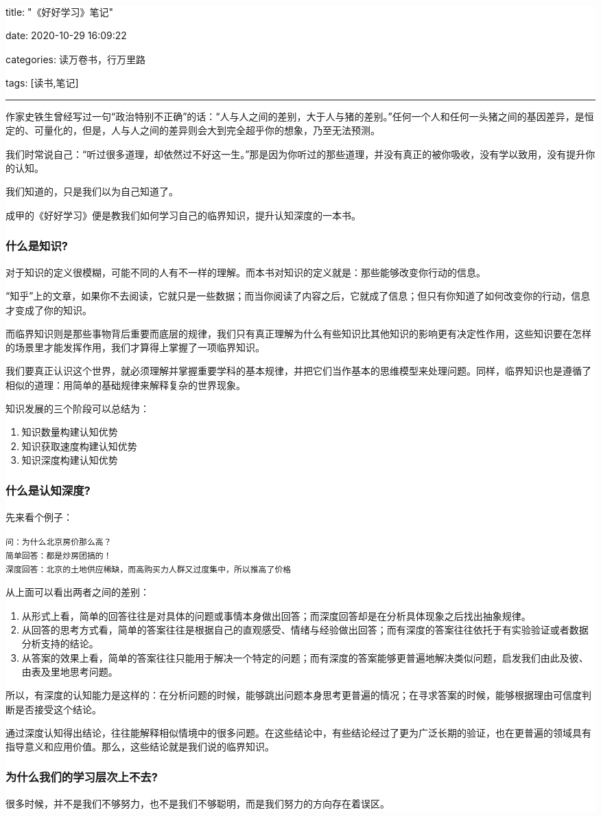 title: "《好好学习》笔记"

date: 2020-10-29 16:09:22

categories: 读万卷书，行万里路

tags: [读书,笔记]

---

作家史铁生曾经写过一句“政治特别不正确”的话：“人与人之间的差别，大于人与猪的差别。”任何一个人和任何一头猪之间的基因差异，是恒定的、可量化的，但是，人与人之间的差异则会大到完全超乎你的想象，乃至无法预测。

我们时常说自己：“听过很多道理，却依然过不好这一生。”那是因为你听过的那些道理，并没有真正的被你吸收，没有学以致用，没有提升你的认知。

我们知道的，只是我们以为自己知道了。

成甲的《好好学习》便是教我们如何学习自己的临界知识，提升认知深度的一本书。



### 什么是知识?

对于知识的定义很模糊，可能不同的人有不一样的理解。而本书对知识的定义就是：那些能够改变你行动的信息。

“知乎”上的文章，如果你不去阅读，它就只是一些数据；而当你阅读了内容之后，它就成了信息；但只有你知道了如何改变你的行动，信息才变成了你的知识。

而临界知识则是那些事物背后重要而底层的规律，我们只有真正理解为什么有些知识比其他知识的影响更有决定性作用，这些知识要在怎样的场景里才能发挥作用，我们才算得上掌握了一项临界知识。

我们要真正认识这个世界，就必须理解并掌握重要学科的基本规律，并把它们当作基本的思维模型来处理问题。同样，临界知识也是遵循了相似的道理：用简单的基础规律来解释复杂的世界现象。

知识发展的三个阶段可以总结为：

1. 知识数量构建认知优势
2. 知识获取速度构建认知优势
3. 知识深度构建认知优势

### 什么是认知深度?

先来看个例子：

```
问：为什么北京房价那么高？
简单回答：都是炒房团搞的！
深度回答：北京的土地供应稀缺，而高购买力人群又过度集中，所以推高了价格
```

从上面可以看出两者之间的差别：

1. 从形式上看，简单的回答往往是对具体的问题或事情本身做出回答；而深度回答却是在分析具体现象之后找出抽象规律。
2. 从回答的思考方式看，简单的答案往往是根据自己的直观感受、情绪与经验做出回答；而有深度的答案往往依托于有实验验证或者数据分析支持的结论。
3. 从答案的效果上看，简单的答案往往只能用于解决一个特定的问题；而有深度的答案能够更普遍地解决类似问题，启发我们由此及彼、由表及里地思考问题。

所以，有深度的认知能力是这样的：在分析问题的时候，能够跳出问题本身思考更普遍的情况；在寻求答案的时候，能够根据理由可信度判断是否接受这个结论。

通过深度认知得出结论，往往能解释相似情境中的很多问题。在这些结论中，有些结论经过了更为广泛长期的验证，也在更普遍的领域具有指导意义和应用价值。那么，这些结论就是我们说的临界知识。

### 为什么我们的学习层次上不去?

很多时候，并不是我们不够努力，也不是我们不够聪明，而是我们努力的方向存在着误区。
